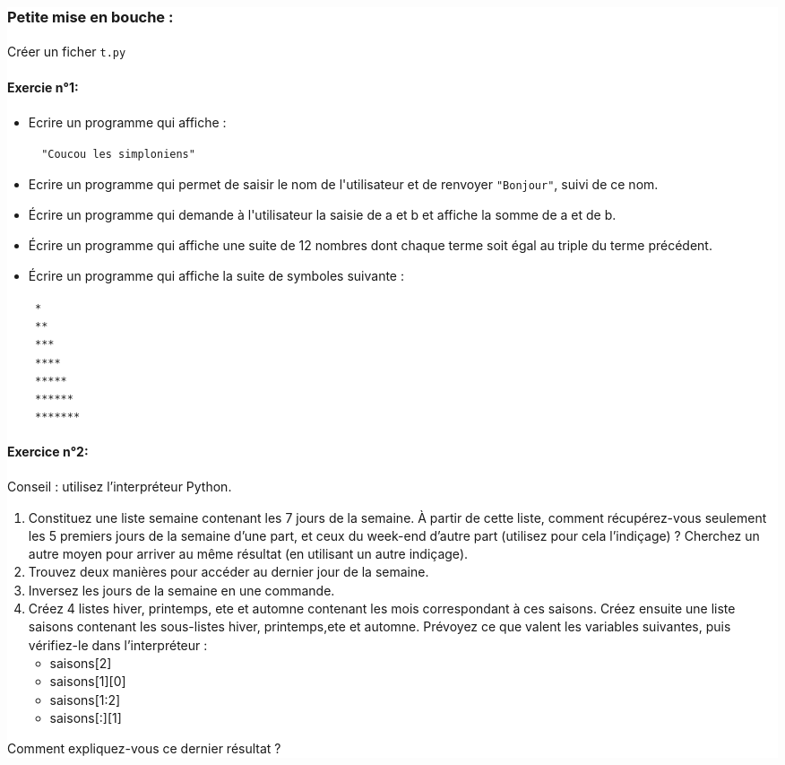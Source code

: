 ### Petite mise en bouche :

Créer un ficher `t.py`

#### Exercie n°1:
* Ecrire un programme qui affiche :

		"Coucou les simploniens"

* Ecrire un programme qui permet de saisir le nom de l'utilisateur et de renvoyer `"Bonjour"`, suivi de ce nom.

*  Écrire un programme qui demande à l'utilisateur la saisie de a et b et affiche la somme de a et de b.
*  Écrire un programme qui affiche une suite de 12 nombres dont chaque terme soit égal au triple du terme précédent.
*  Écrire un programme qui affiche la suite de symboles suivante :

		* 
		** 
		*** 
		**** 
		***** 
		****** 
		******* 
		
#### Exercice n°2: 
Conseil : utilisez l’interpréteur Python.

1. Constituez une liste semaine contenant les 7 jours de la semaine. À partir de cette liste,
comment récupérez-vous seulement les 5 premiers jours de la semaine d’une part, et ceux
du week-end d’autre part (utilisez pour cela l’indiçage) ? Cherchez un autre moyen pour
arriver au même résultat (en utilisant un autre indiçage).
2. Trouvez deux manières pour accéder au dernier jour de la semaine.
3. Inversez les jours de la semaine en une commande.
4. Créez 4 listes hiver, printemps, ete et automne contenant les mois correspondant à
ces saisons. Créez ensuite une liste saisons contenant les sous-listes hiver, printemps,ete
et automne. Prévoyez ce que valent les variables suivantes, puis vérifiez-le dans l’interpréteur
:
	* saisons[2]
	* saisons[1][0]
	* saisons[1:2]
	* saisons[:][1]

Comment expliquez-vous ce dernier résultat ?
